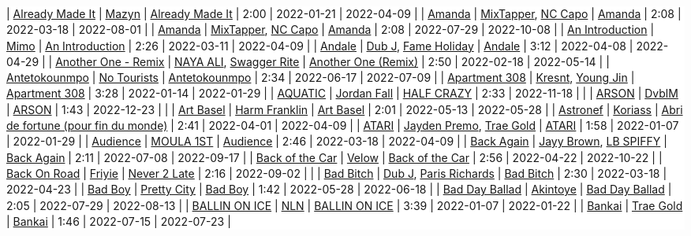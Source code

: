 | [Already Made It](https://open.spotify.com/track/4YDOvcVVVYf9nyRHdWH0Dw) | [Mazyn](https://open.spotify.com/artist/1MJhIfVlwyrtzcrC9x2IaA) | [Already Made It](https://open.spotify.com/album/5en7xLIvrTAYxRae9lBJH5) | 2:00 | 2022-01-21 | 2022-04-09 |
| [Amanda](https://open.spotify.com/track/0kakbgTztKiPxig2Rxqetg) | [MixTapper](https://open.spotify.com/artist/62htlKVPdhWyPnyNZlL0v4), [NC Capo](https://open.spotify.com/artist/28YnarJckzB3nbbZLhuedv) | [Amanda](https://open.spotify.com/album/6CaOSa0gG9LoWuuQ3xDBlK) | 2:08 | 2022-03-18 | 2022-08-01 |
| [Amanda](https://open.spotify.com/track/4v7YM7fJ4y6hl05w7QY78t) | [MixTapper](https://open.spotify.com/artist/62htlKVPdhWyPnyNZlL0v4), [NC Capo](https://open.spotify.com/artist/28YnarJckzB3nbbZLhuedv) | [Amanda](https://open.spotify.com/album/2dQ96TsEialQwVwUoMX04H) | 2:08 | 2022-07-29 | 2022-10-08 |
| [An Introduction](https://open.spotify.com/track/544zLRnG6aYLUWan8XWlkp) | [Mimo](https://open.spotify.com/artist/3eIJIZKEFoBYxr8A12M00k) | [An Introduction](https://open.spotify.com/album/2tWhEALTbr4KFkuI3TZ17d) | 2:26 | 2022-03-11 | 2022-04-09 |
| [Andale](https://open.spotify.com/track/4Lk0nufAClU869ovcB1fU2) | [Dub J](https://open.spotify.com/artist/0bKlQYTyLjDzgm33F15jNE), [Fame Holiday](https://open.spotify.com/artist/2AjbOeYS0jcF0t2F0RDgNy) | [Andale](https://open.spotify.com/album/6NRBtjo7if3S4ui08r26yx) | 3:12 | 2022-04-08 | 2022-04-29 |
| [Another One \- Remix](https://open.spotify.com/track/07b06ogQNYEW8xAnIdPrRw) | [NAYA ALI](https://open.spotify.com/artist/6xsuPHpz2MgwF8OhEc9ScC), [Swagger Rite](https://open.spotify.com/artist/3QTjKzRi18DafuSJ1ZQlxR) | [Another One \(Remix\)](https://open.spotify.com/album/4e0a4s91wdBoAJcgWp4FjG) | 2:50 | 2022-02-18 | 2022-05-14 |
| [Antetokounmpo](https://open.spotify.com/track/0OCORlOLwV2vurDtMId8Sw) | [No Tourists](https://open.spotify.com/artist/0uBsS9dLSDqjW04F66Q6uI) | [Antetokounmpo](https://open.spotify.com/album/5aNSG3rznP2ArpeVKV1tUd) | 2:34 | 2022-06-17 | 2022-07-09 |
| [Apartment 308](https://open.spotify.com/track/33gReiJb6djL4Dq0ImETti) | [Kresnt](https://open.spotify.com/artist/7B6gRPGS1V6bA0DkxqJktA), [Young Jin](https://open.spotify.com/artist/5GEcTlDT5qgsxEBBMoKyhY) | [Apartment 308](https://open.spotify.com/album/3h6TXRBmzftPfqvKf0XuL3) | 3:28 | 2022-01-14 | 2022-01-29 |
| [AQUATIC](https://open.spotify.com/track/0MUOeKm0iIGhaObtE2YSCN) | [Jordan Fall](https://open.spotify.com/artist/4BcBNqTmb9El9HdujCnN3K) | [HALF CRAZY](https://open.spotify.com/album/3eyjr02z1iTCSz4pdLysV5) | 2:33 | 2022-11-18 |  |
| [ARSON](https://open.spotify.com/track/027OmV1oELQFOPuD0UdjtD) | [DvblM](https://open.spotify.com/artist/2MUXp2OoYU1py0PRSxbn7B) | [ARSON](https://open.spotify.com/album/39nsXWXJSt2ZhiEbzD7qCh) | 1:43 | 2022-12-23 |  |
| [Art Basel](https://open.spotify.com/track/2U6PV9GDL3FLQGIi7UsCSK) | [Harm Franklin](https://open.spotify.com/artist/44rJuOJLavqhY6qGgpQW4U) | [Art Basel](https://open.spotify.com/album/7uZYYyNkseBp50msVHJ2Wg) | 2:01 | 2022-05-13 | 2022-05-28 |
| [Astronef](https://open.spotify.com/track/5nu3PJOyMRQft0xLkz4UDN) | [Koriass](https://open.spotify.com/artist/4aLij7W6aqtpsRriCSjGLq) | [Abri de fortune \(pour fin du monde\)](https://open.spotify.com/album/0amYsj30gPQuSgc2ukxNdO) | 2:41 | 2022-04-01 | 2022-04-09 |
| [ATARI](https://open.spotify.com/track/6wuJLd7SfAp2uAMnBLjN46) | [Jayden Premo](https://open.spotify.com/artist/0LMeeMWRyliSREcd4DGPis), [Trae Gold](https://open.spotify.com/artist/7annY00NYmdxtdkcmqN5s1) | [ATARI](https://open.spotify.com/album/2DMZsy6ms6oEfssY0n82C2) | 1:58 | 2022-01-07 | 2022-01-29 |
| [Audience](https://open.spotify.com/track/2doyy6vMc813yJnE4fSZcj) | [MOULA 1ST](https://open.spotify.com/artist/6KkRTh4TxUd0AEK794U52C) | [Audience](https://open.spotify.com/album/6TCfgbfxdhBGj50IpnHg21) | 2:46 | 2022-03-18 | 2022-04-09 |
| [Back Again](https://open.spotify.com/track/2DJWzVAEjXu18mrqd4hphP) | [Jayy Brown](https://open.spotify.com/artist/2fxgXM6gZJD4XlRl2Dg4hE), [LB SPIFFY](https://open.spotify.com/artist/1f9suOMh8g32gAfMAHoNCI) | [Back Again](https://open.spotify.com/album/33VKyenlLfxRLnBKxC8yXi) | 2:11 | 2022-07-08 | 2022-09-17 |
| [Back of the Car](https://open.spotify.com/track/1ugnXsZpW8TPd1lEDO81q0) | [Velow](https://open.spotify.com/artist/2UOHBwSdgEwpUgbRDkY8mA) | [Back of the Car](https://open.spotify.com/album/7FqnNV7ruR0CAmbBTTTNg5) | 2:56 | 2022-04-22 | 2022-10-22 |
| [Back On Road](https://open.spotify.com/track/1Bcze9Eq6qwoisc9FMwNRB) | [Friyie](https://open.spotify.com/artist/3eXSznGfQxOSL8TGWUiV08) | [Never 2 Late](https://open.spotify.com/album/2XRrnlDwMCbQlCCbJcNhLQ) | 2:16 | 2022-09-02 |  |
| [Bad Bitch](https://open.spotify.com/track/6VR9J10tDI8wMA36S78aGK) | [Dub J](https://open.spotify.com/artist/0bKlQYTyLjDzgm33F15jNE), [Paris Richards](https://open.spotify.com/artist/2QKgfzDlgGJCv1hkfOovKH) | [Bad Bitch](https://open.spotify.com/album/2p45j2f6k9jktSWEQccxVD) | 2:30 | 2022-03-18 | 2022-04-23 |
| [Bad Boy](https://open.spotify.com/track/3RkC4YopFJBY33Ualxr2yO) | [Pretty City](https://open.spotify.com/artist/7ybxy1sUAYeuuG4myRp1c6) | [Bad Boy](https://open.spotify.com/album/58udx7WvtvkHj2v3Up3jgr) | 1:42 | 2022-05-28 | 2022-06-18 |
| [Bad Day Ballad](https://open.spotify.com/track/2Hg4sWqpJu6gaDNFBwNkwW) | [Akintoye](https://open.spotify.com/artist/1EgCxqT8GgE5oXX3PkeGhq) | [Bad Day Ballad](https://open.spotify.com/album/3zMfhyP0VZ9Rqku0o1NGDt) | 2:05 | 2022-07-29 | 2022-08-13 |
| [BALLIN ON ICE](https://open.spotify.com/track/2qrfpRfNLizo3qz84dOwrs) | [NLN](https://open.spotify.com/artist/62n4U1X9Uk7DF9jQkAaBrW) | [BALLIN ON ICE](https://open.spotify.com/album/4ZIFUa16iE0wottg0Huqda) | 3:39 | 2022-01-07 | 2022-01-22 |
| [Bankai](https://open.spotify.com/track/3qXgW0B2xHlkzuQVPCQVq0) | [Trae Gold](https://open.spotify.com/artist/7annY00NYmdxtdkcmqN5s1) | [Bankai](https://open.spotify.com/album/0g31dMhnJxAFZUlslbTjG0) | 1:46 | 2022-07-15 | 2022-07-23 |